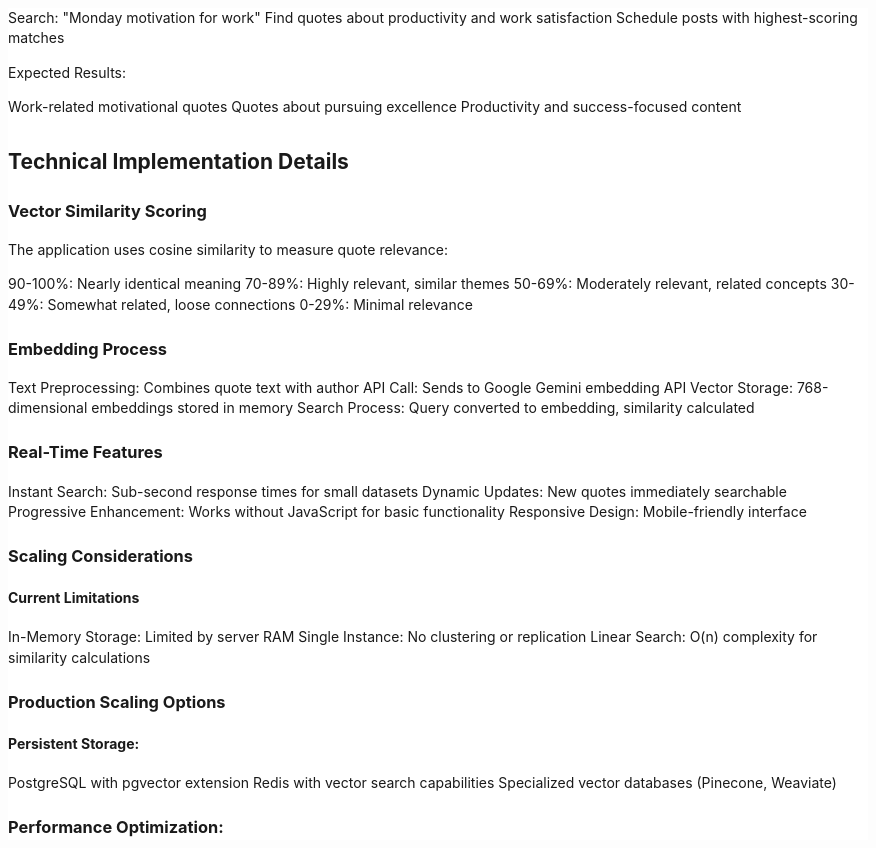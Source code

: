 Search: "Monday motivation for work"
Find quotes about productivity and work satisfaction
Schedule posts with highest-scoring matches

Expected Results:

Work-related motivational quotes
Quotes about pursuing excellence
Productivity and success-focused content

## Technical Implementation Details
### Vector Similarity Scoring
The application uses cosine similarity to measure quote relevance:

90-100%: Nearly identical meaning
70-89%: Highly relevant, similar themes
50-69%: Moderately relevant, related concepts
30-49%: Somewhat related, loose connections
0-29%: Minimal relevance

### Embedding Process

Text Preprocessing: Combines quote text with author
API Call: Sends to Google Gemini embedding API
Vector Storage: 768-dimensional embeddings stored in memory
Search Process: Query converted to embedding, similarity calculated

### Real-Time Features

Instant Search: Sub-second response times for small datasets
Dynamic Updates: New quotes immediately searchable
Progressive Enhancement: Works without JavaScript for basic functionality
Responsive Design: Mobile-friendly interface

### Scaling Considerations

#### Current Limitations

In-Memory Storage: Limited by server RAM
Single Instance: No clustering or replication
Linear Search: O(n) complexity for similarity calculations

### Production Scaling Options

#### Persistent Storage:

PostgreSQL with pgvector extension
Redis with vector search capabilities
Specialized vector databases (Pinecone, Weaviate)


### Performance Optimization:

